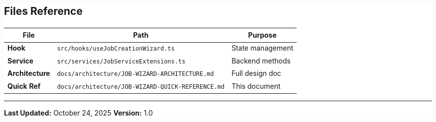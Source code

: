 ## Files Reference

| File | Path | Purpose |
|------|------|---------|
| **Hook** | `src/hooks/useJobCreationWizard.ts` | State management |
| **Service** | `src/services/JobServiceExtensions.ts` | Backend methods |
| **Architecture** | `docs/architecture/JOB-WIZARD-ARCHITECTURE.md` | Full design doc |
| **Quick Ref** | `docs/architecture/JOB-WIZARD-QUICK-REFERENCE.md` | This document |

---

**Last Updated:** October 24, 2025
**Version:** 1.0
